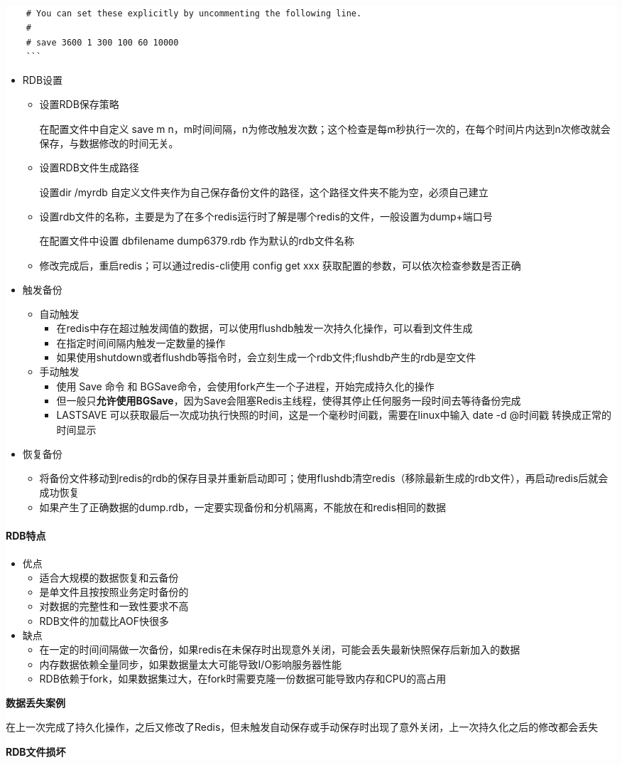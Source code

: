 		# You can set these explicitly by uncommenting the following line.
		#
		# save 3600 1 300 100 60 10000
		```

- RDB设置

	- 设置RDB保存策略

		在配置文件中自定义 save m n，m时间间隔，n为修改触发次数；这个检查是每m秒执行一次的，在每个时间片内达到n次修改就会保存，与数据修改的时间无关。

	- 设置RDB文件生成路径

		设置dir /myrdb 自定义文件夹作为自己保存备份文件的路径，这个路径文件夹不能为空，必须自己建立

	- 设置rdb文件的名称，主要是为了在多个redis运行时了解是哪个redis的文件，一般设置为dump+端口号

		在配置文件中设置 dbfilename dump6379.rdb 作为默认的rdb文件名称

	- 修改完成后，重启redis；可以通过redis-cli使用 config get xxx 获取配置的参数，可以依次检查参数是否正确

- 触发备份

	- 自动触发
		- 在redis中存在超过触发阈值的数据，可以使用flushdb触发一次持久化操作，可以看到文件生成
		- 在指定时间间隔内触发一定数量的操作
		- 如果使用shutdown或者flushdb等指令时，会立刻生成一个rdb文件;flushdb产生的rdb是空文件
	- 手动触发
		- 使用 Save 命令 和 BGSave命令，会使用fork产生一个子进程，开始完成持久化的操作
		- 但一般只**允许使用BGSave**，因为Save会阻塞Redis主线程，使得其停止任何服务一段时间去等待备份完成
		- LASTSAVE 可以获取最后一次成功执行快照的时间，这是一个毫秒时间戳，需要在linux中输入 date -d @时间戳 转换成正常的时间显示

- 恢复备份

	- 将备份文件移动到redis的rdb的保存目录并重新启动即可；使用flushdb清空redis（移除最新生成的rdb文件），再启动redis后就会成功恢复
	- 如果产生了正确数据的dump.rdb，一定要实现备份和分机隔离，不能放在和redis相同的数据

#### RDB特点

- 优点
	- 适合大规模的数据恢复和云备份
	- 是单文件且按按照业务定时备份的
	- 对数据的完整性和一致性要求不高
	- RDB文件的加载比AOF快很多
- 缺点
	- 在一定的时间间隔做一次备份，如果redis在未保存时出现意外关闭，可能会丢失最新快照保存后新加入的数据
	- 内存数据依赖全量同步，如果数据量太大可能导致I/O影响服务器性能
	- RDB依赖于fork，如果数据集过大，在fork时需要克隆一份数据可能导致内存和CPU的高占用

**数据丢失案例**

在上一次完成了持久化操作，之后又修改了Redis，但未触发自动保存或手动保存时出现了意外关闭，上一次持久化之后的修改都会丢失

**RDB文件损坏**

